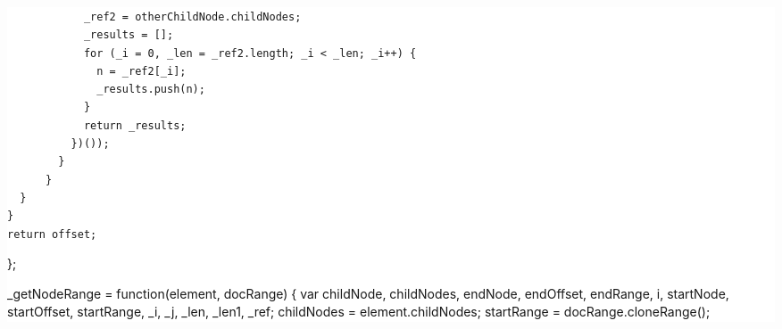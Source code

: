                 _ref2 = otherChildNode.childNodes;
                _results = [];
                for (_i = 0, _len = _ref2.length; _i < _len; _i++) {
                  n = _ref2[_i];
                  _results.push(n);
                }
                return _results;
              })());
            }
          }
      }
    }
    return offset;
  };

  _getNodeRange = function(element, docRange) {
    var childNode, childNodes, endNode, endOffset, endRange, i, startNode, startOffset, startRange, _i, _j, _len, _len1, _ref;
    childNodes = element.childNodes;
    startRange = docRange.cloneRange();
